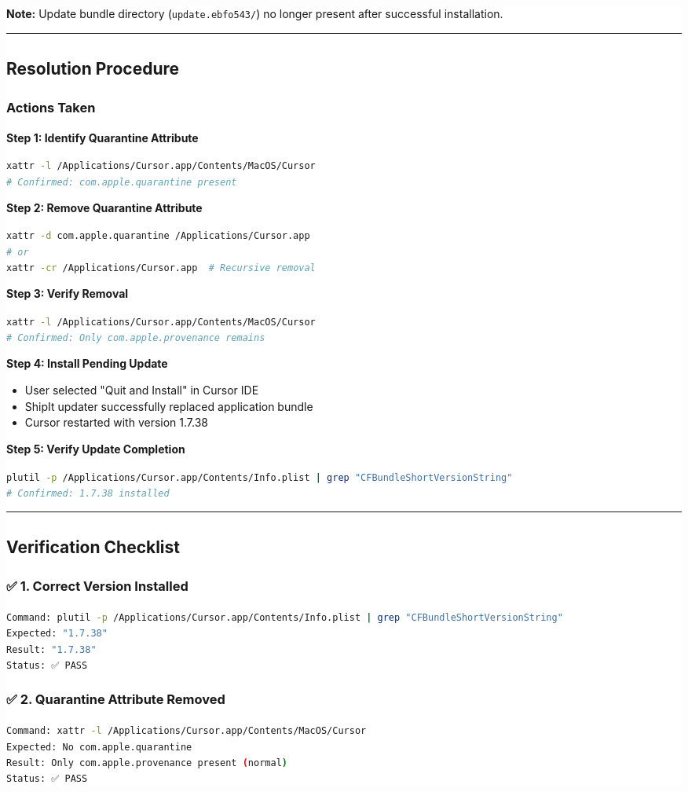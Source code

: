 **Note:** Update bundle directory (`update.ebfo543/`) no longer present after successful installation.

---

## Resolution Procedure

### Actions Taken

**Step 1: Identify Quarantine Attribute**
```bash
xattr -l /Applications/Cursor.app/Contents/MacOS/Cursor
# Confirmed: com.apple.quarantine present
```

**Step 2: Remove Quarantine Attribute**
```bash
xattr -d com.apple.quarantine /Applications/Cursor.app
# or
xattr -cr /Applications/Cursor.app  # Recursive removal
```

**Step 3: Verify Removal**
```bash
xattr -l /Applications/Cursor.app/Contents/MacOS/Cursor
# Confirmed: Only com.apple.provenance remains
```

**Step 4: Install Pending Update**
- User selected "Quit and Install" in Cursor IDE
- ShipIt updater successfully replaced application bundle
- Cursor restarted with version 1.7.38

**Step 5: Verify Update Completion**
```bash
plutil -p /Applications/Cursor.app/Contents/Info.plist | grep "CFBundleShortVersionString"
# Confirmed: 1.7.38 installed
```

---

## Verification Checklist

### ✅ 1. Correct Version Installed
```bash
Command: plutil -p /Applications/Cursor.app/Contents/Info.plist | grep "CFBundleShortVersionString"
Expected: "1.7.38"
Result: "1.7.38"
Status: ✅ PASS
```

### ✅ 2. Quarantine Attribute Removed
```bash
Command: xattr -l /Applications/Cursor.app/Contents/MacOS/Cursor
Expected: No com.apple.quarantine
Result: Only com.apple.provenance present (normal)
Status: ✅ PASS
```
